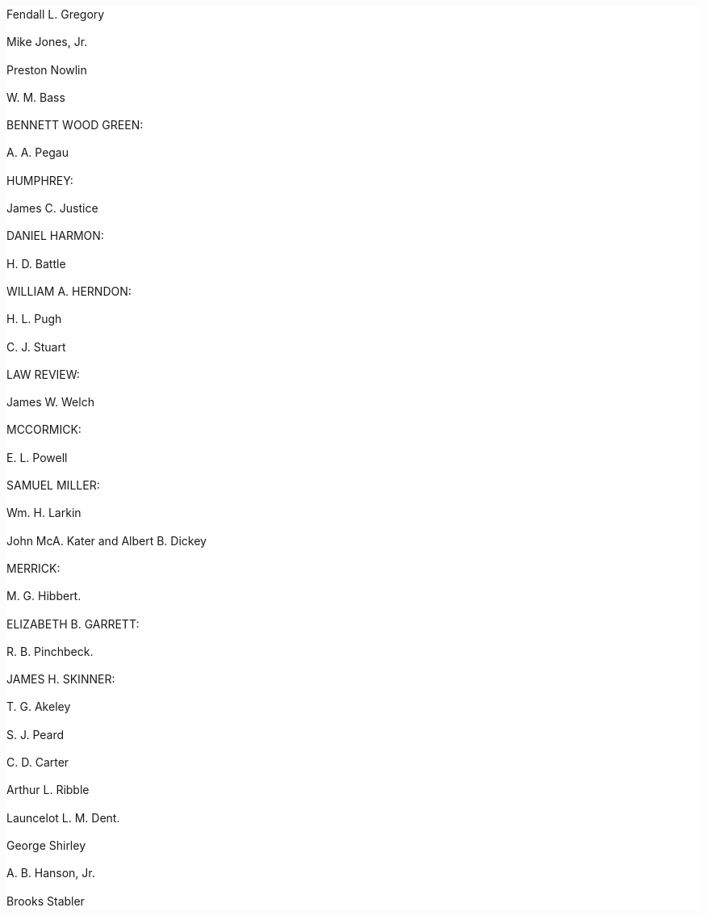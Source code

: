 Fendall L. Gregory

Mike Jones, Jr.

Preston Nowlin

W. M. Bass

BENNETT WOOD GREEN:

A. A. Pegau

HUMPHREY:

James C. Justice

DANIEL HARMON:

H. D. Battle

WILLIAM A. HERNDON:

H. L. Pugh

C. J. Stuart

LAW REVIEW:

James W. Welch

MCCORMICK:

E. L. Powell

SAMUEL MILLER:

Wm. H. Larkin

John McA. Kater and Albert B. Dickey

MERRICK:

M. G. Hibbert.

ELIZABETH B. GARRETT:

R. B. Pinchbeck.

JAMES H. SKINNER:

T. G. Akeley

S. J. Peard

C. D. Carter

Arthur L. Ribble

Launcelot L. M. Dent.

George Shirley

A. B. Hanson, Jr.

Brooks Stabler
